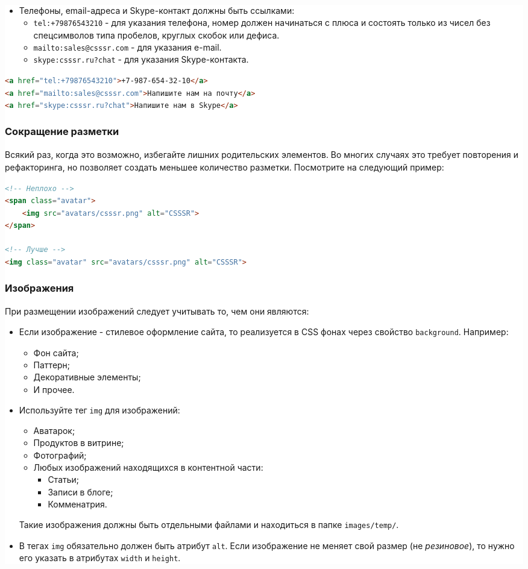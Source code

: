 - Телефоны, email-адреса и Skype-контакт должны быть ссылками:
	- `tel:+79876543210` - для указания телефона, номер должен начинаться с плюса и состоять только из чисел без спецсимволов типа пробелов, круглых скобок или дефиса.
	- `mailto:sales@csssr.com` - для указания e-mail.
	- `skype:csssr.ru?chat` - для указания Skype-контакта.


```html
<a href="tel:+79876543210">+7-987-654-32-10</a>
<a href="mailto:sales@csssr.com">Напишите нам на почту</a>
<a href="skype:csssr.ru?chat">Напишите нам в Skype</a>
```



### Сокращение разметки

Всякий раз, когда это возможно, избегайте лишних родительских элементов. Во многих случаях это требует повторения и рефакторинга, но позволяет создать меньшее количество разметки. Посмотрите на следующий пример:


```html
<!-- Неплохо -->
<span class="avatar">
	<img src="avatars/csssr.png" alt="CSSSR">
</span>

<!-- Лучше -->
<img class="avatar" src="avatars/csssr.png" alt="CSSSR">
```



### Изображения

При размещении изображений следует учитывать то, чем они являются:
- Если изображение - стилевое оформление сайта, то реализуется в CSS фонах через свойство `background`. Например:
	- Фон сайта;
	- Паттерн;
	- Декоративные элементы;
	- И прочее.

- Используйте тег `img` для изображений:
	- Аватарок;
	- Продуктов в витрине;
	- Фотографий;
	- Любых изображений находящихся в контентной части:
		- Статьи;
		- Записи в блоге;
		- Комменатрия.

	Такие изображения должны быть отдельными файлами и находиться в папке `images/temp/`.

- В тегах `img` обязательно должен быть атрибут `alt`. Если изображение не меняет свой размер (не *резиновое*), то нужно его указать в атрибутах `width` и `height`.
